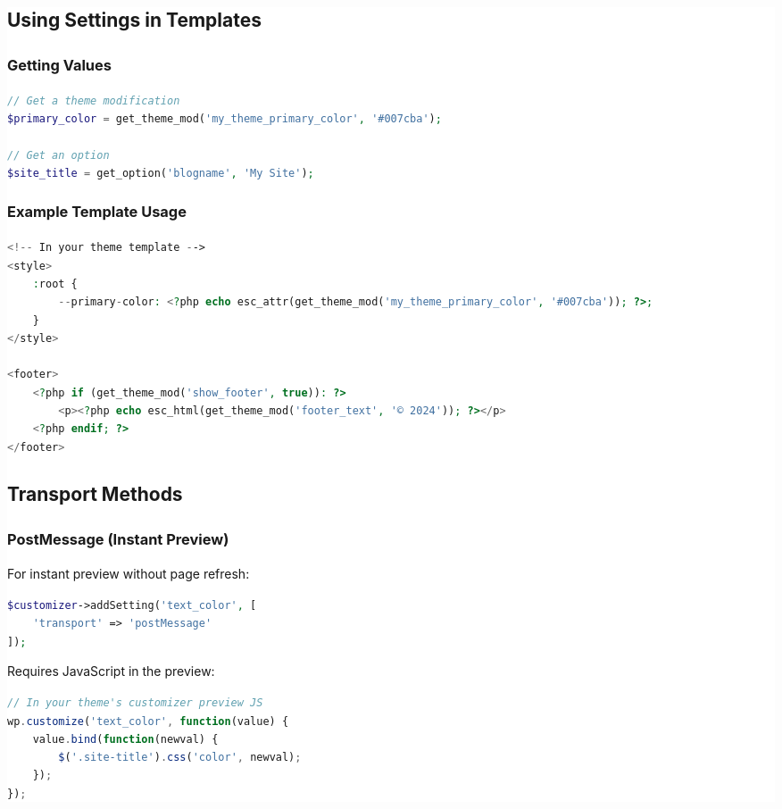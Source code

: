 ## Using Settings in Templates

### Getting Values

```php
// Get a theme modification
$primary_color = get_theme_mod('my_theme_primary_color', '#007cba');

// Get an option
$site_title = get_option('blogname', 'My Site');
```

### Example Template Usage

```php
<!-- In your theme template -->
<style>
    :root {
        --primary-color: <?php echo esc_attr(get_theme_mod('my_theme_primary_color', '#007cba')); ?>;
    }
</style>

<footer>
    <?php if (get_theme_mod('show_footer', true)): ?>
        <p><?php echo esc_html(get_theme_mod('footer_text', '© 2024')); ?></p>
    <?php endif; ?>
</footer>
```

## Transport Methods

### PostMessage (Instant Preview)

For instant preview without page refresh:

```php
$customizer->addSetting('text_color', [
    'transport' => 'postMessage'
]);
```

Requires JavaScript in the preview:

```javascript
// In your theme's customizer preview JS
wp.customize('text_color', function(value) {
    value.bind(function(newval) {
        $('.site-title').css('color', newval);
    });
});
```
